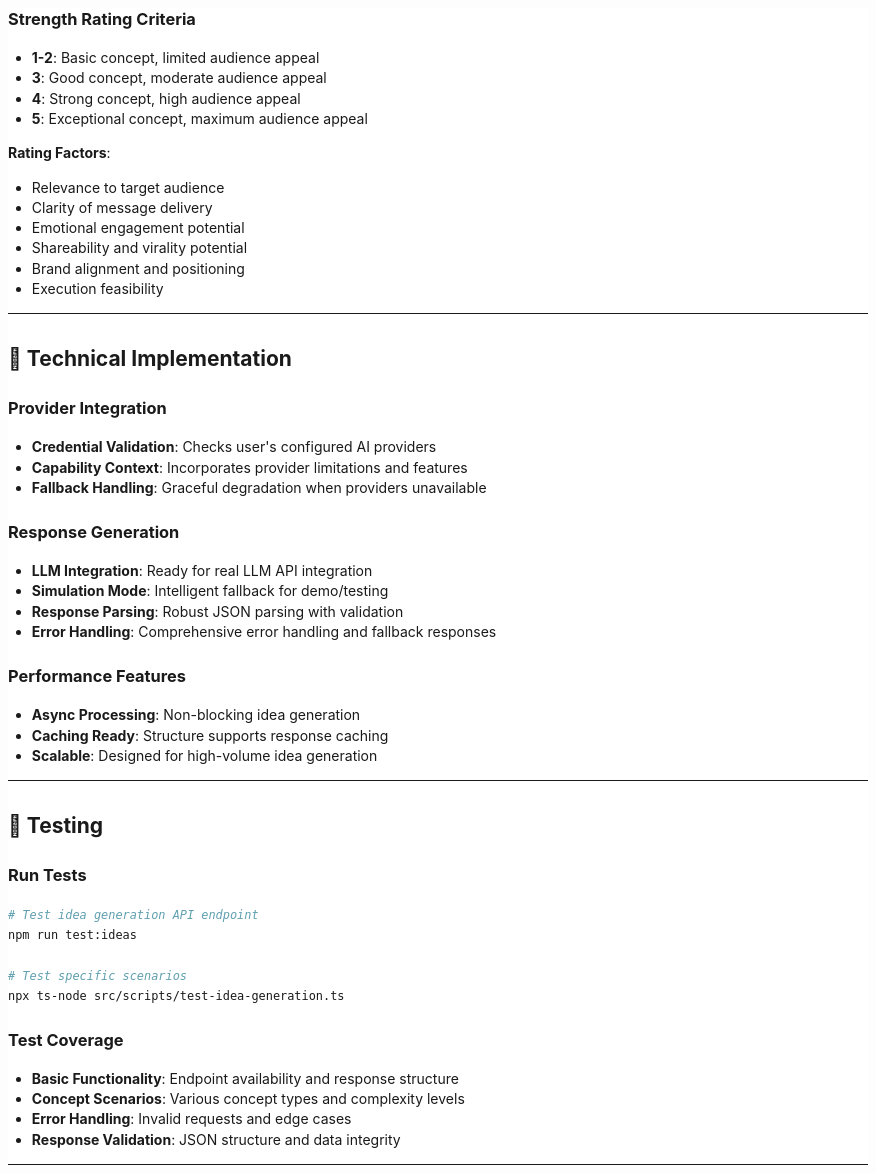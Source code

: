### **Strength Rating Criteria**
- **1-2**: Basic concept, limited audience appeal
- **3**: Good concept, moderate audience appeal
- **4**: Strong concept, high audience appeal
- **5**: Exceptional concept, maximum audience appeal

**Rating Factors**:
- Relevance to target audience
- Clarity of message delivery
- Emotional engagement potential
- Shareability and virality potential
- Brand alignment and positioning
- Execution feasibility

---

## 🔧 **Technical Implementation**

### **Provider Integration**
- **Credential Validation**: Checks user's configured AI providers
- **Capability Context**: Incorporates provider limitations and features
- **Fallback Handling**: Graceful degradation when providers unavailable

### **Response Generation**
- **LLM Integration**: Ready for real LLM API integration
- **Simulation Mode**: Intelligent fallback for demo/testing
- **Response Parsing**: Robust JSON parsing with validation
- **Error Handling**: Comprehensive error handling and fallback responses

### **Performance Features**
- **Async Processing**: Non-blocking idea generation
- **Caching Ready**: Structure supports response caching
- **Scalable**: Designed for high-volume idea generation

---

## 🧪 **Testing**

### **Run Tests**
```bash
# Test idea generation API endpoint
npm run test:ideas

# Test specific scenarios
npx ts-node src/scripts/test-idea-generation.ts
```

### **Test Coverage**
- **Basic Functionality**: Endpoint availability and response structure
- **Concept Scenarios**: Various concept types and complexity levels
- **Error Handling**: Invalid requests and edge cases
- **Response Validation**: JSON structure and data integrity

---